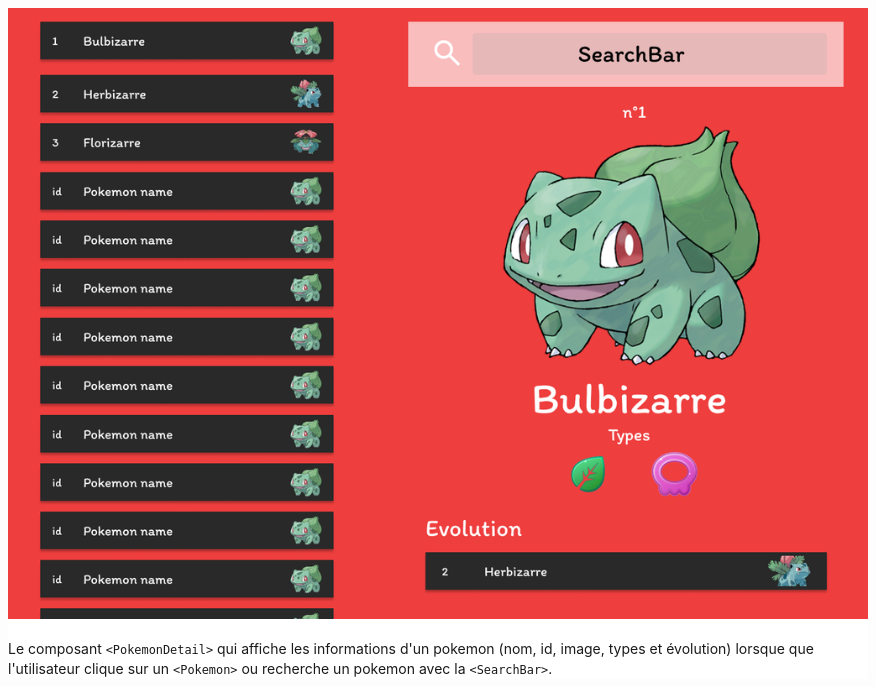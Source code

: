 ![SearchBar composant](Pokedex(3).png)

Le composant `<PokemonDetail>` qui affiche les informations d'un pokemon (nom, id, image, types et évolution) lorsque que l'utilisateur clique sur un `<Pokemon>` ou recherche un pokemon avec la `<SearchBar>`.